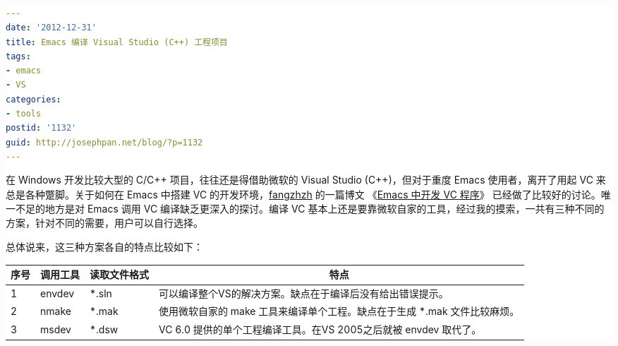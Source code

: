 ```yaml
---
date: '2012-12-31'
title: Emacs 编译 Visual Studio (C++) 工程项目
tags:
- emacs
- VS
categories:
- tools
postid: '1132'
guid: http://josephpan.net/blog/?p=1132
---
```


在 Windows 开发比较大型的 C/C++ 项目，往往还是得借助微软的 Visual Studio
(C++)，但对于重度 Emacs 使用者，离开了用起 VC 来总是各种蹩脚。关于如何在
Emacs 中搭建 VC
的开发环境，[fangzhzh](http://emacser.com/author/fangzhzh/) 的一篇博文
《[Emacs 中开发 VC 程序](http://emacser.com/dev-vc.htm)》
已经做了比较好的讨论。唯一不足的地方是对 Emacs 调用 VC
编译缺乏更深入的探讨。编译 VC
基本上还是要靠微软自家的工具，经过我的摸索，一共有三种不同的方案，针对不同的需要，用户可以自行选择。

总体说来，这三种方案各自的特点比较如下：

<table class="table table-striped">
<thead>
<tr>
<th class="right" scope="col">序号</th>
<th class="left" scope="col">调用工具</th>
<th class="left" scope="col">读取文件格式</th>
<th class="left" scope="col">特点</th>
</tr>
</thead>
<tbody>
<tr>
<td class="right">1</td>
<td class="left">envdev</td>
<td class="left">*.sln</td>
<td class="left">可以编译整个VS的解决方案。缺点在于编译后没有给出错误提示。</td>
</tr>
<tr>
<td class="right">2</td>
<td class="left">nmake</td>
<td class="left">*.mak</td>
<td class="left">使用微软自家的 make 工具来编译单个工程。缺点在于生成 *.mak 文件比较麻烦。</td>
</tr>
<tr>
<td class="right">3</td>
<td class="left">msdev</td>
<td class="left">*.dsw</td>
<td class="left">VC 6.0 提供的单个工程编译工具。在VS 2005之后就被 envdev 取代了。</td>
</tr>
</tbody>
</table>
